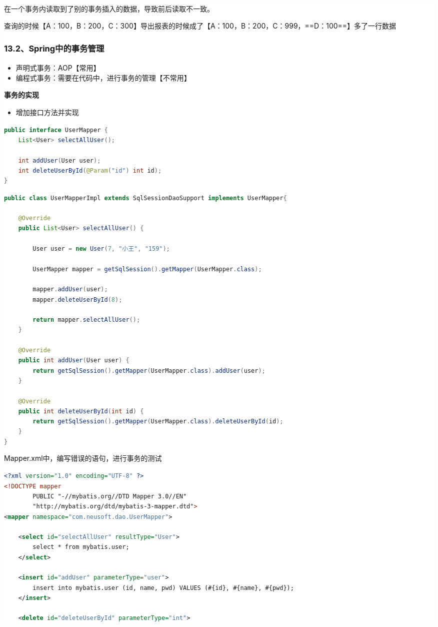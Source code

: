   在一个事务内读取到了别的事务插入的数据，导致前后读取不一致。

  查询的时候【A：100，B：200，C：300】导出报表的时候成了【A：100，B：200，C：999，==D：100==】多了一行数据

### 13.2、Spring中的事务管理

- 声明式事务：AOP【常用】
- 编程式事务：需要在代码中，进行事务的管理【不常用】

**事务的实现**

- 增加接口方法并实现

```java
public interface UserMapper {
    List<User> selectAllUser();

    int addUser(User user);
    int deleteUserById(@Param("id") int id);
}
```

```java
public class UserMapperImpl extends SqlSessionDaoSupport implements UserMapper{

    @Override
    public List<User> selectAllUser() {

        User user = new User(7, "小王", "159");

        UserMapper mapper = getSqlSession().getMapper(UserMapper.class);

        mapper.addUser(user);
        mapper.deleteUserById(8);

        return mapper.selectAllUser();
    }

    @Override
    public int addUser(User user) {
        return getSqlSession().getMapper(UserMapper.class).addUser(user);
    }

    @Override
    public int deleteUserById(int id) {
        return getSqlSession().getMapper(UserMapper.class).deleteUserById(id);
    }
}
```

Mapper.xml中，编写错误的语句，进行事务的测试

```xml
<?xml version="1.0" encoding="UTF-8" ?>
<!DOCTYPE mapper
        PUBLIC "-//mybatis.org//DTD Mapper 3.0//EN"
        "http://mybatis.org/dtd/mybatis-3-mapper.dtd">
<mapper namespace="com.neusoft.dao.UserMapper">

    <select id="selectAllUser" resultType="User">
        select * from mybatis.user;
    </select>

    <insert id="addUser" parameterType="user">
        insert into mybatis.user (id, name, pwd) VALUES (#{id}, #{name}, #{pwd});
    </insert>

    <delete id="deleteUserById" parameterType="int">
```